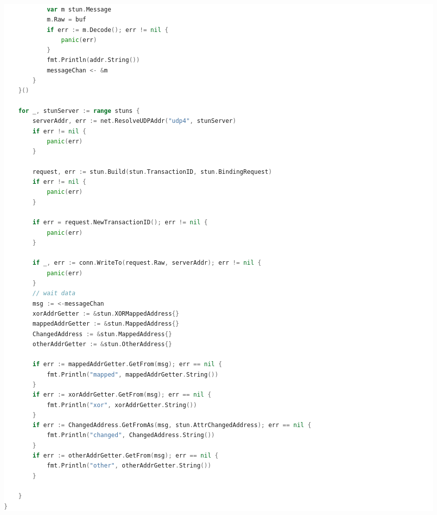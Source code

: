 ```go
			var m stun.Message
			m.Raw = buf
			if err := m.Decode(); err != nil {
				panic(err)
			}
			fmt.Println(addr.String())
			messageChan <- &m
		}
	}()

	for _, stunServer := range stuns {
		serverAddr, err := net.ResolveUDPAddr("udp4", stunServer)
		if err != nil {
			panic(err)
		}

		request, err := stun.Build(stun.TransactionID, stun.BindingRequest)
		if err != nil {
			panic(err)
		}

		if err = request.NewTransactionID(); err != nil {
			panic(err)
		}

		if _, err := conn.WriteTo(request.Raw, serverAddr); err != nil {
			panic(err)
		}
		// wait data
		msg := <-messageChan
		xorAddrGetter := &stun.XORMappedAddress{}
		mappedAddrGetter := &stun.MappedAddress{}
		ChangedAddress := &stun.MappedAddress{}
		otherAddrGetter := &stun.OtherAddress{}

		if err := mappedAddrGetter.GetFrom(msg); err == nil {
			fmt.Println("mapped", mappedAddrGetter.String())
		}
		if err := xorAddrGetter.GetFrom(msg); err == nil {
			fmt.Println("xor", xorAddrGetter.String())
		}
		if err := ChangedAddress.GetFromAs(msg, stun.AttrChangedAddress); err == nil {
			fmt.Println("changed", ChangedAddress.String())
		}
		if err := otherAddrGetter.GetFrom(msg); err == nil {
			fmt.Println("other", otherAddrGetter.String())
		}

	}
}
```


